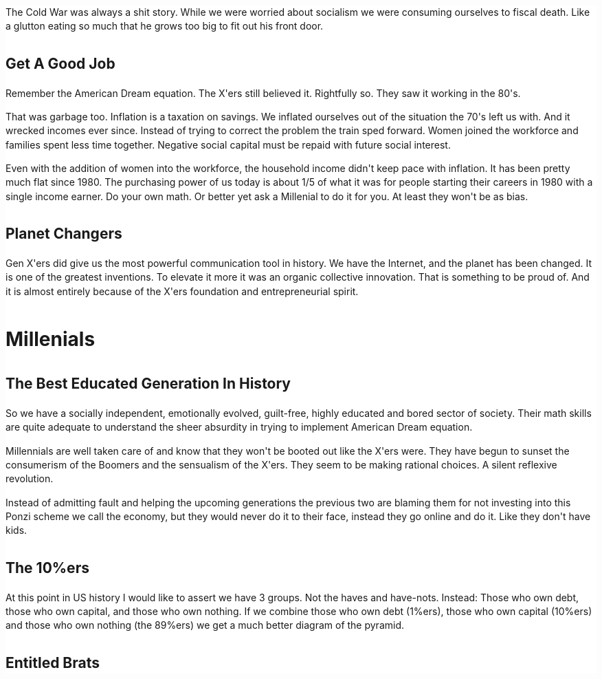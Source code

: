 The Cold War was always a shit story. While we were worried about socialism we were consuming ourselves to fiscal death.   Like a glutton eating so much that he grows too big to fit out his front door.  

## Get A Good Job

Remember the American Dream equation. The X'ers still believed it.  Rightfully so. They saw it working in the 80's.  

That was garbage too. Inflation is a taxation on savings.  We inflated ourselves out of the situation the 70's left us with.  And it wrecked incomes ever since. Instead of trying to correct the problem the train sped forward. Women joined the workforce and families spent less time together.  Negative social capital must be repaid with future social interest.

Even with the addition of women into the workforce, the household income didn't keep pace with inflation. It has been pretty much flat since 1980.  The purchasing power of us today is about 1/5 of what it was for people starting their careers in 1980 with a single income earner.  Do your own math.  Or better yet ask a Millenial to do it for you.  At least they won't be as bias.

## Planet Changers

Gen X'ers did give us the most powerful communication tool in history.  We have the Internet, and the planet has been changed. It is one of the greatest inventions. To elevate it more it was an organic collective innovation. That is something to be proud of.  And it is almost entirely because of the X'ers foundation and entrepreneurial spirit.

# Millenials

## The Best Educated Generation In History

So we have a socially independent, emotionally evolved, guilt-free, highly educated and bored sector of society.  Their math skills are quite adequate to understand the sheer absurdity in trying to implement American Dream equation.  

Millennials are well taken care of and know that they won't be booted out like the X'ers were.  They have begun to sunset the consumerism of the Boomers and the sensualism of the X'ers.  They seem to be making rational choices.  A silent reflexive revolution.

Instead of admitting fault and helping the upcoming generations the previous two are blaming them for not investing into this Ponzi scheme we call the economy, but they would never do it to their face, instead they go online and do it. Like they don't have kids.

## The 10%ers

At this point in US history I would like to assert we have 3 groups.  Not the haves and have-nots. Instead: Those who own debt, those who own capital, and those who own nothing.  If we combine those who own debt (1%ers), those who own capital (10%ers) and those who own nothing (the 89%ers) we get a much better diagram of the pyramid.

## Entitled Brats
